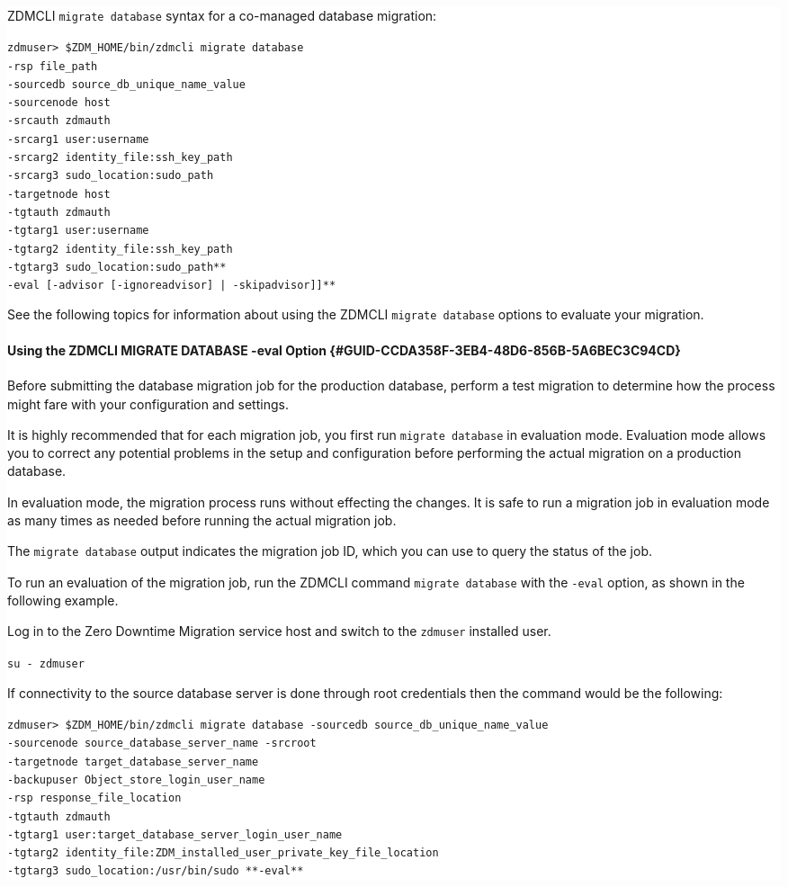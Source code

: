 
ZDMCLI `migrate database` syntax for a co-managed database migration: 
```
zdmuser> $ZDM_HOME/bin/zdmcli migrate database
-rsp file_path
-sourcedb source_db_unique_name_value
-sourcenode host
-srcauth zdmauth
-srcarg1 user:username
-srcarg2 identity_file:ssh_key_path
-srcarg3 sudo_location:sudo_path
-targetnode host
-tgtauth zdmauth
-tgtarg1 user:username
-tgtarg2 identity_file:ssh_key_path
-tgtarg3 sudo_location:sudo_path**
-eval [-advisor [-ignoreadvisor] | -skipadvisor]]**
```


See the following topics for information about using the ZDMCLI `migrate database` options to evaluate your migration. 

#### Using the ZDMCLI MIGRATE DATABASE -eval Option {#GUID-CCDA358F-3EB4-48D6-856B-5A6BEC3C94CD}

Before submitting the database migration job for the production database, perform a test migration to determine how the process might fare with your configuration and settings.

It is highly recommended that for each migration job, you first run `migrate database` in evaluation mode. Evaluation mode allows you to correct any potential problems in the setup and configuration before performing the actual migration on a production database. 

In evaluation mode, the migration process runs without effecting the changes. It is safe to run a migration job in evaluation mode as many times as needed before running the actual migration job.

The `migrate database` output indicates the migration job ID, which you can use to query the status of the job. 

To run an evaluation of the migration job, run the ZDMCLI command `migrate database` with the `-eval` option, as shown in the following example. 

Log in to the Zero Downtime Migration service host and switch to the `zdmuser` installed user. 
```
su - zdmuser
```


If connectivity to the source database server is done through root credentials then the command would be the following:
```
zdmuser> $ZDM_HOME/bin/zdmcli migrate database -sourcedb source_db_unique_name_value
-sourcenode source_database_server_name -srcroot
-targetnode target_database_server_name
-backupuser Object_store_login_user_name
-rsp response_file_location
-tgtauth zdmauth
-tgtarg1 user:target_database_server_login_user_name
-tgtarg2 identity_file:ZDM_installed_user_private_key_file_location
-tgtarg3 sudo_location:/usr/bin/sudo **-eval**
```
